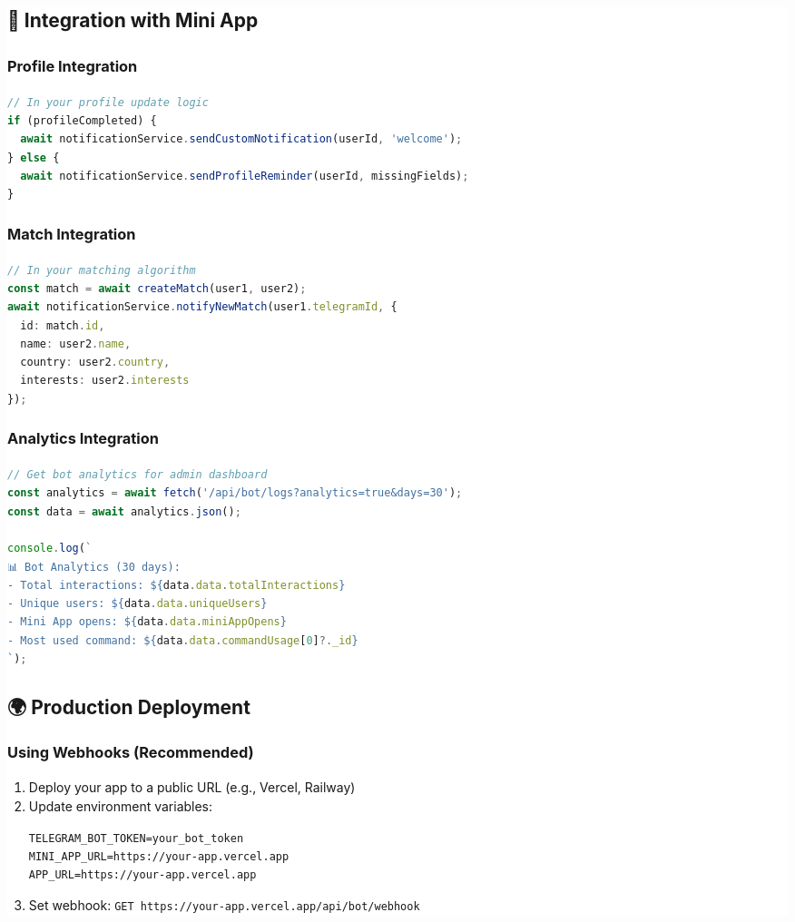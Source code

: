 ## 📱 Integration with Mini App

### Profile Integration
```typescript
// In your profile update logic
if (profileCompleted) {
  await notificationService.sendCustomNotification(userId, 'welcome');
} else {
  await notificationService.sendProfileReminder(userId, missingFields);
}
```

### Match Integration  
```typescript
// In your matching algorithm
const match = await createMatch(user1, user2);
await notificationService.notifyNewMatch(user1.telegramId, {
  id: match.id,
  name: user2.name,
  country: user2.country,
  interests: user2.interests
});
```

### Analytics Integration
```typescript
// Get bot analytics for admin dashboard
const analytics = await fetch('/api/bot/logs?analytics=true&days=30');
const data = await analytics.json();

console.log(`
📊 Bot Analytics (30 days):
- Total interactions: ${data.data.totalInteractions}
- Unique users: ${data.data.uniqueUsers}
- Mini App opens: ${data.data.miniAppOpens}
- Most used command: ${data.data.commandUsage[0]?._id}
`);
```

## 🌍 Production Deployment

### Using Webhooks (Recommended)

1. Deploy your app to a public URL (e.g., Vercel, Railway)
2. Update environment variables:
   ```env
   TELEGRAM_BOT_TOKEN=your_bot_token
   MINI_APP_URL=https://your-app.vercel.app
   APP_URL=https://your-app.vercel.app
   ```
3. Set webhook: `GET https://your-app.vercel.app/api/bot/webhook`
